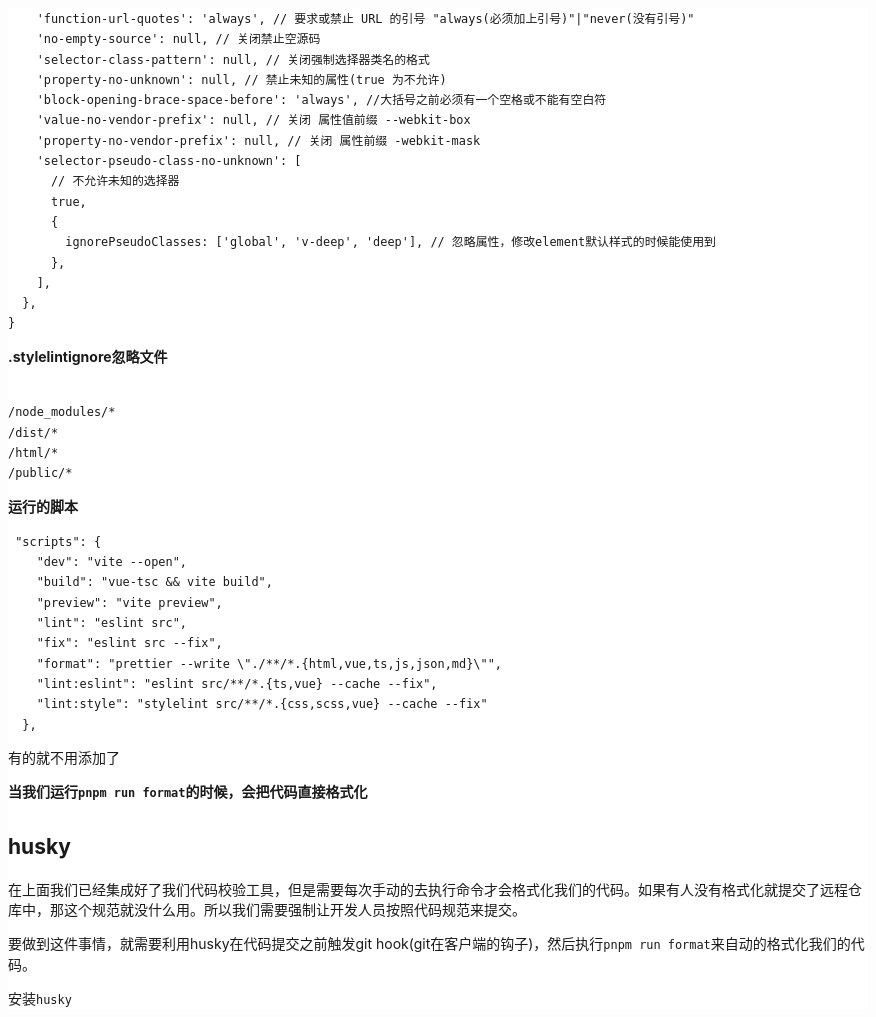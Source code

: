 ```
    'function-url-quotes': 'always', // 要求或禁止 URL 的引号 "always(必须加上引号)"|"never(没有引号)"
    'no-empty-source': null, // 关闭禁止空源码
    'selector-class-pattern': null, // 关闭强制选择器类名的格式
    'property-no-unknown': null, // 禁止未知的属性(true 为不允许)
    'block-opening-brace-space-before': 'always', //大括号之前必须有一个空格或不能有空白符
    'value-no-vendor-prefix': null, // 关闭 属性值前缀 --webkit-box
    'property-no-vendor-prefix': null, // 关闭 属性前缀 -webkit-mask
    'selector-pseudo-class-no-unknown': [
      // 不允许未知的选择器
      true,
      {
        ignorePseudoClasses: ['global', 'v-deep', 'deep'], // 忽略属性，修改element默认样式的时候能使用到
      },
    ],
  },
}
```

**.stylelintignore忽略文件**

```

/node_modules/*
/dist/*
/html/*
/public/*

```

**运行的脚本**

```
 "scripts": {
    "dev": "vite --open",
    "build": "vue-tsc && vite build",
    "preview": "vite preview",
    "lint": "eslint src",
    "fix": "eslint src --fix",
    "format": "prettier --write \"./**/*.{html,vue,ts,js,json,md}\"",
    "lint:eslint": "eslint src/**/*.{ts,vue} --cache --fix",
    "lint:style": "stylelint src/**/*.{css,scss,vue} --cache --fix"
  },
```

有的就不用添加了

**当我们运行`pnpm run format`的时候，会把代码直接格式化**

## husky

在上面我们已经集成好了我们代码校验工具，但是需要每次手动的去执行命令才会格式化我们的代码。如果有人没有格式化就提交了远程仓库中，那这个规范就没什么用。所以我们需要强制让开发人员按照代码规范来提交。

要做到这件事情，就需要利用husky在代码提交之前触发git hook(git在客户端的钩子)，然后执行`pnpm run format`来自动的格式化我们的代码。

安装`husky`
